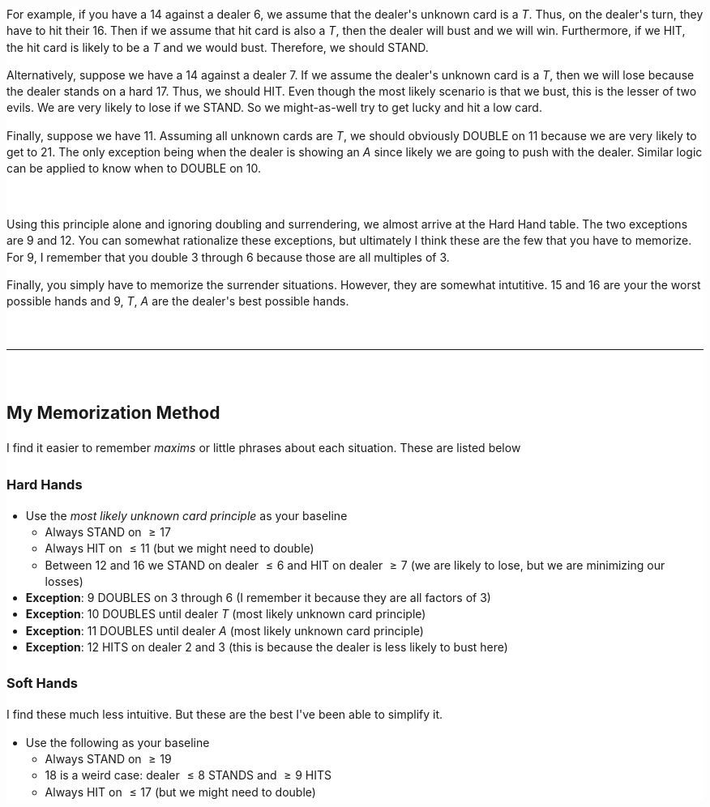 For example, if you have a $14$ against a dealer $6$, we assume that the dealer's unknown card is a $T$. Thus, on the dealer's turn, they have to hit their $16$. Then if we assume that hit card is also a $T$, then the dealer will bust and we will win. Furthermore, if we HIT, the hit card is likely to be a $T$ and we would bust. Therefore, we should STAND.

Alternatively, suppose we have a $14$ against a dealer $7$. If we assume the dealer's unknown card is a $T$, then we will lose because the dealer stands on a hard $17$. Thus, we should HIT. Even though the most likely scenario is that we bust, this is the lesser of two evils. We are very likely to lose if we STAND. So we might-as-well try to get lucky and hit a low card.

Finally, suppose we have $11$. Assuming all unknown cards are $T$, we should obviously DOUBLE on $11$ because we are very likely to get to $21$. The only exception being when the dealer is showing an $A$ since likely we are going to push with the dealer. Similar logic can be applied to know when to DOUBLE on $10$.

<br>

Using this principle alone and ignoring doubling and surrendering, we almost arrive at the Hard Hand table. The two exceptions are $9$ and $12$. You can somewhat rationalize these exceptions, but ultimately I think these are the few that you have to memorize. For $9$, I remember that you double $3$ through $6$ because those are all multiples of 3.

Finally, you simply have to memorize the surrender situations. However, they are somewhat intutitive. $15$ and $16$ are your the worst possible hands and $9$, $T$, $A$ are the dealer's best possible hands.

<br>

---

<br>

## My Memorization Method

I find it easier to remember _maxims_ or little phrases about each situation. These are listed below

### Hard Hands 

* Use the _most likely unknown card principle_ as your baseline
    * Always STAND on $\geq 17$
    * Always HIT on $\leq 11$ (but we might need to double)
    * Between $12$ and $16$ we STAND on dealer $\leq 6$ and HIT on dealer $\geq 7$ (we are likely to lose, but we are minimizing our losses)
* **Exception**: $9$ DOUBLES on $3$ through $6$ (I remember it because they are all factors of $3$)
* **Exception**: $10$ DOUBLES until dealer $T$ (most likely unknown card principle)
* **Exception**: $11$ DOUBLES until dealer $A$ (most likely unknown card principle)
* **Exception**: $12$ HITS on dealer $2$ and $3$ (this is because the dealer is less likely to bust here)


### Soft Hands

I find these much less intuitive. But these are the best I've been able to simplify it.

* Use the following as your baseline
    * Always STAND on $\geq 19$
    * $18$ is a weird case: dealer $\leq 8$ STANDS and $\geq 9$ HITS
    * Always HIT on $\leq 17$ (but we might need to double)
    
